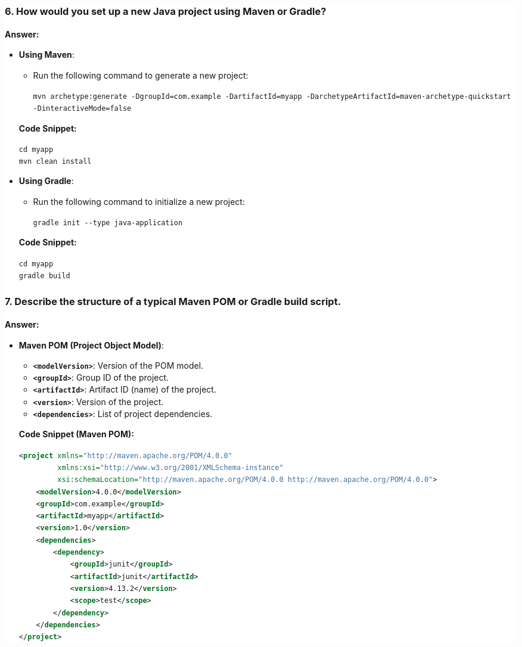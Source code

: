 ### 6. How would you set up a new Java project using Maven or Gradle?

**Answer:**

- **Using Maven**:
  - Run the following command to generate a new project:
    ```shell
    mvn archetype:generate -DgroupId=com.example -DartifactId=myapp -DarchetypeArtifactId=maven-archetype-quickstart -DinteractiveMode=false
    ```

  **Code Snippet:**
  ```shell
  cd myapp
  mvn clean install
  ```

- **Using Gradle**:
  - Run the following command to initialize a new project:
    ```shell
    gradle init --type java-application
    ```

  **Code Snippet:**
  ```shell
  cd myapp
  gradle build
  ```

### 7. Describe the structure of a typical Maven POM or Gradle build script.

**Answer:**

- **Maven POM (Project Object Model)**:
  - **`<modelVersion>`**: Version of the POM model.
  - **`<groupId>`**: Group ID of the project.
  - **`<artifactId>`**: Artifact ID (name) of the project.
  - **`<version>`**: Version of the project.
  - **`<dependencies>`**: List of project dependencies.

  **Code Snippet (Maven POM):**
  ```xml
  <project xmlns="http://maven.apache.org/POM/4.0.0"
           xmlns:xsi="http://www.w3.org/2001/XMLSchema-instance"
           xsi:schemaLocation="http://maven.apache.org/POM/4.0.0 http://maven.apache.org/POM/4.0.0">
      <modelVersion>4.0.0</modelVersion>
      <groupId>com.example</groupId>
      <artifactId>myapp</artifactId>
      <version>1.0</version>
      <dependencies>
          <dependency>
              <groupId>junit</groupId>
              <artifactId>junit</artifactId>
              <version>4.13.2</version>
              <scope>test</scope>
          </dependency>
      </dependencies>
  </project>
  ```

